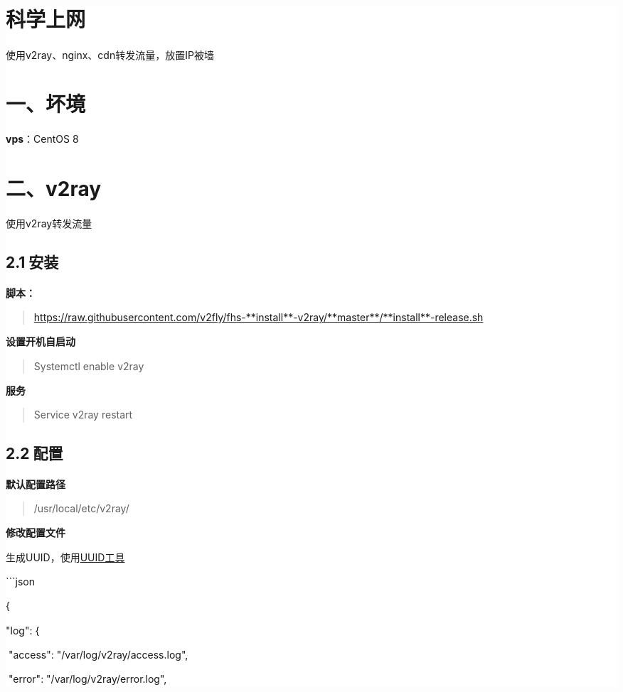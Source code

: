 # 科学上网

使用v2ray、nginx、cdn转发流量，放置IP被墙



# 一、坏境

**vps**：CentOS 8



# 二、v2ray

使用v2ray转发流量



## 2.1 安装

**脚本：**

> https://raw.githubusercontent.com/v2fly/fhs-**install**-v2ray/**master**/**install**-release.sh



**设置开机自启动**

> Systemctl enable v2ray



**服务**

> Service v2ray restart



## 2.2 配置

**默认配置路径**

> /usr/local/etc/v2ray/



**修改配置文件**

生成UUID，使用[UUID工具](https://www.v2fly.org/awesome/tools.html)



\```json

{

  "log": {

​    "access": "/var/log/v2ray/access.log",

​    "error": "/var/log/v2ray/error.log",
